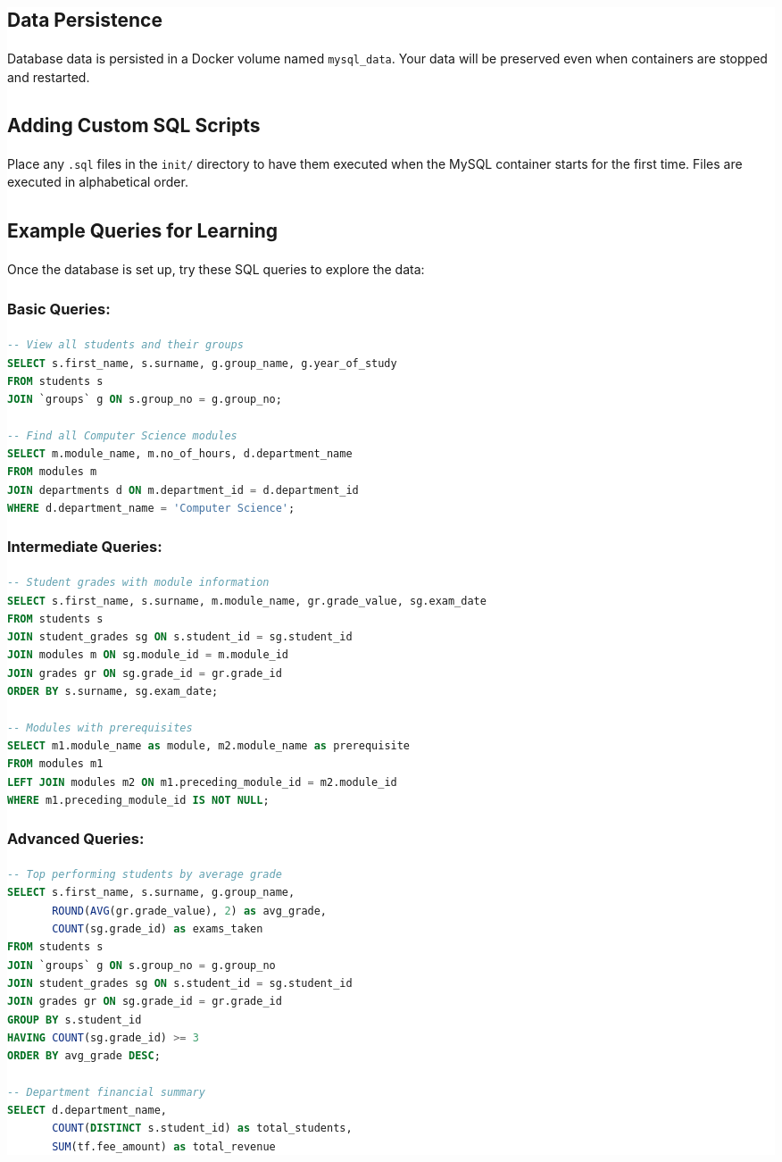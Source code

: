 ## Data Persistence

Database data is persisted in a Docker volume named `mysql_data`. Your data will be preserved even when containers are stopped and restarted.

## Adding Custom SQL Scripts

Place any `.sql` files in the `init/` directory to have them executed when the MySQL container starts for the first time. Files are executed in alphabetical order.

## Example Queries for Learning

Once the database is set up, try these SQL queries to explore the data:

### Basic Queries:
```sql
-- View all students and their groups
SELECT s.first_name, s.surname, g.group_name, g.year_of_study 
FROM students s 
JOIN `groups` g ON s.group_no = g.group_no;

-- Find all Computer Science modules
SELECT m.module_name, m.no_of_hours, d.department_name
FROM modules m
JOIN departments d ON m.department_id = d.department_id
WHERE d.department_name = 'Computer Science';
```

### Intermediate Queries:
```sql
-- Student grades with module information
SELECT s.first_name, s.surname, m.module_name, gr.grade_value, sg.exam_date
FROM students s
JOIN student_grades sg ON s.student_id = sg.student_id
JOIN modules m ON sg.module_id = m.module_id
JOIN grades gr ON sg.grade_id = gr.grade_id
ORDER BY s.surname, sg.exam_date;

-- Modules with prerequisites
SELECT m1.module_name as module, m2.module_name as prerequisite
FROM modules m1
LEFT JOIN modules m2 ON m1.preceding_module_id = m2.module_id
WHERE m1.preceding_module_id IS NOT NULL;
```

### Advanced Queries:
```sql
-- Top performing students by average grade
SELECT s.first_name, s.surname, g.group_name, 
       ROUND(AVG(gr.grade_value), 2) as avg_grade,
       COUNT(sg.grade_id) as exams_taken
FROM students s
JOIN `groups` g ON s.group_no = g.group_no
JOIN student_grades sg ON s.student_id = sg.student_id
JOIN grades gr ON sg.grade_id = gr.grade_id
GROUP BY s.student_id
HAVING COUNT(sg.grade_id) >= 3
ORDER BY avg_grade DESC;

-- Department financial summary
SELECT d.department_name,
       COUNT(DISTINCT s.student_id) as total_students,
       SUM(tf.fee_amount) as total_revenue
```